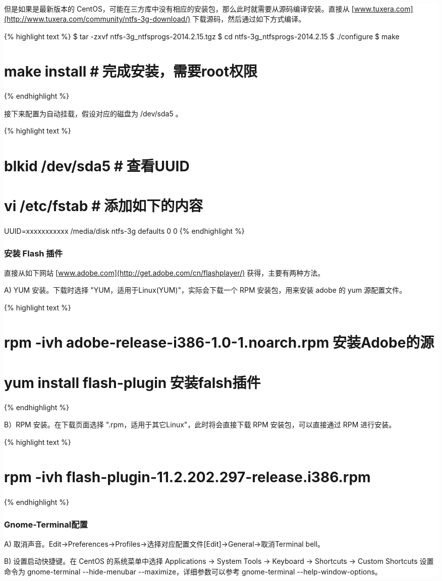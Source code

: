 但是如果是最新版本的 CentOS，可能在三方库中没有相应的安装包，那么此时就需要从源码编译安装。直接从 [www.tuxera.com](http://www.tuxera.com/community/ntfs-3g-download/) 下载源码，然后通过如下方式编译。

{% highlight text %}
$ tar -zxvf ntfs-3g_ntfsprogs-2014.2.15.tgz
$ cd ntfs-3g_ntfsprogs-2014.2.15
$ ./configure
$ make
# make install                # 完成安装，需要root权限
{% endhighlight %}

接下来配置为自动挂载，假设对应的磁盘为 /dev/sda5 。

{% highlight text %}
# blkid /dev/sda5             # 查看UUID
# vi /etc/fstab               # 添加如下的内容
UUID=xxxxxxxxxxx /media/disk  ntfs-3g defaults 0 0
{% endhighlight %}


### 安装 Flash 插件

直接从如下网站 [www.adobe.com](http://get.adobe.com/cn/flashplayer/) 获得，主要有两种方法。

A) YUM 安装。下载时选择 "YUM，适用于Linux(YUM)"，实际会下载一个 RPM 安装包，用来安装 adobe 的 yum 源配置文件。

{% highlight text %}
# rpm -ivh adobe-release-i386-1.0-1.noarch.rpm        安装Adobe的源
# yum install flash-plugin                            安装falsh插件
{% endhighlight %}

B）RPM 安装。在下载页面选择 ".rpm，适用于其它Linux"，此时将会直接下载 RPM 安装包，可以直接通过 RPM 进行安装。

{% highlight text %}
# rpm -ivh flash-plugin-11.2.202.297-release.i386.rpm
{% endhighlight %}

### Gnome-Terminal配置

A) 取消声音。Edit->Preferences->Profiles->选择对应配置文件[Edit]->General->取消Terminal bell。

B) 设置启动快捷键。在 CentOS 的系统菜单中选择 Applications -> System Tools -> Keyboard -> Shortcuts -> Custom Shortcuts 设置命令为 gnome-terminal --hide-menubar --maximize，详细参数可以参考 gnome-terminal --help-window-options。
